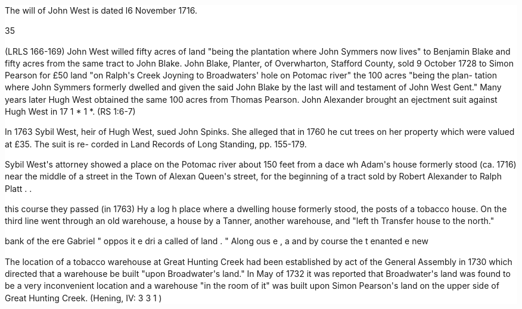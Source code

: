 The will of John West is dated l6 November 1716. 


35 


(LRLS 166-169) John West willed fifty acres of land 
"being the plantation where John Symmers now lives" 
to Benjamin Blake and fifty acres from the same tract 
to John Blake. John Blake, Planter, of Overwharton, 
Stafford County, sold 9 October 1728 to Simon Pearson 
for £50 land "on Ralph's Creek Joyning to Broadwaters' 
hole on Potomac river" the 100 acres "being the plan- 
tation where John Symmers formerly dwelled and given 
the said John Blake by the last will and testament of 
John West Gent." Many years later Hugh West obtained 
the same 100 acres from Thomas Pearson. John 
Alexander brought an ejectment suit against Hugh West 
in 17 1 * 1 *. (RS 1:6-7) 

In 1763 Sybil West, heir of Hugh West, sued John 
Spinks. She alleged that in 1760 he cut trees on her 
property which were valued at £35. The suit is re- 
corded in Land Records of Long Standing, pp. 155-179. 


Sybil West's attorney showed a place on the 
Potomac river about 150 feet from a dace wh 
Adam's house formerly stood (ca. 1716) near 
the middle of a street in the Town of Alexan 
Queen's street, for the beginning of a tract 
sold by Robert Alexander to Ralph Platt . . 

this course they passed (in 1763) Hy a log h 
place where a dwelling house formerly stood, 
the posts of a tobacco house. On the third 
line went through an old warehouse, a house 
by a Tanner, another warehouse, and "left th 
Transfer house to the north." 


bank of the 
ere Gabriel 
" oppos it e 
dri a called 
of land 
. " Along 
ous e , a 
and by 
course the 
t enanted 
e new 


The location of a tobacco warehouse at Great Hunting 
Creek had been established by act of the General 
Assembly in 1730 which directed that a warehouse be 
built "upon Broadwater's land." In May of 1732 it was 
reported that Broadwater's land was found to be a very 
inconvenient location and a warehouse "in the room of 
it" was built upon Simon Pearson's land on the upper 
side of Great Hunting Creek. (Hening, IV: 3 3 1 ) 
